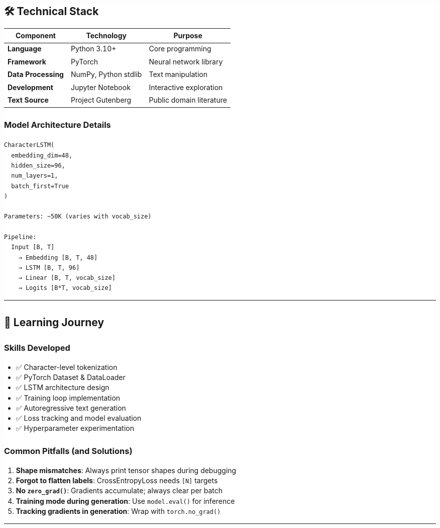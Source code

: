 
## 🛠 Technical Stack

| Component | Technology | Purpose |
|-----------|------------|---------|
| **Language** | Python 3.10+ | Core programming |
| **Framework** | PyTorch | Neural network library |
| **Data Processing** | NumPy, Python stdlib | Text manipulation |
| **Development** | Jupyter Notebook | Interactive exploration |
| **Text Source** | Project Gutenberg | Public domain literature |

### Model Architecture Details
```
CharacterLSTM(
  embedding_dim=48,
  hidden_size=96,
  num_layers=1,
  batch_first=True
)

Parameters: ~50K (varies with vocab_size)

Pipeline:
  Input [B, T] 
    → Embedding [B, T, 48] 
    → LSTM [B, T, 96] 
    → Linear [B, T, vocab_size] 
    → Logits [B*T, vocab_size]
```

---

## 📝 Learning Journey

### Skills Developed
- ✅ Character-level tokenization
- ✅ PyTorch Dataset & DataLoader
- ✅ LSTM architecture design
- ✅ Training loop implementation
- ✅ Autoregressive text generation
- ✅ Loss tracking and model evaluation
- ✅ Hyperparameter experimentation

### Common Pitfalls (and Solutions)
1. **Shape mismatches**: Always print tensor shapes during debugging
2. **Forgot to flatten labels**: CrossEntropyLoss needs `[N]` targets
3. **No `zero_grad()`**: Gradients accumulate; always clear per batch
4. **Training mode during generation**: Use `model.eval()` for inference
5. **Tracking gradients in generation**: Wrap with `torch.no_grad()`

---